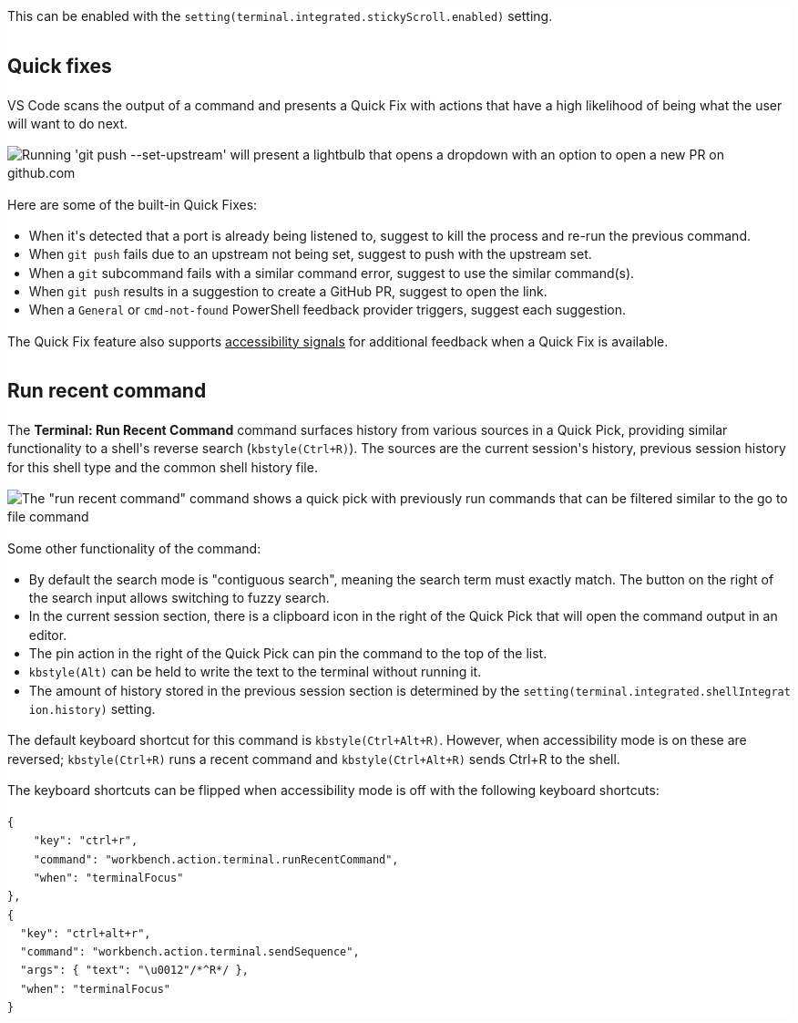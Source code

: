 This can be enabled with the `setting(terminal.integrated.stickyScroll.enabled)` setting.

## Quick fixes

VS Code scans the output of a command and presents a Quick Fix with actions that have a high likelihood of being what the user will want to do next.

![Running 'git push --set-upstream' will present a lightbulb that opens a dropdown with an option to open a new PR on github.com](images/shell-integration/quick-fix.png)

Here are some of the built-in Quick Fixes:

- When it's detected that a port is already being listened to, suggest to kill the process and re-run the previous command.
- When `git push` fails due to an upstream not being set, suggest to push with the upstream set.
- When a `git` subcommand fails with a similar command error, suggest to use the similar command(s).
- When `git push` results in a suggestion to create a GitHub PR, suggest to open the link.
- When a `General` or `cmd-not-found` PowerShell feedback provider triggers, suggest each suggestion.

The Quick Fix feature also supports [accessibility signals](/docs/configure/accessibility/accessibility.md#accessibility-signals) for additional feedback when a Quick Fix is available.

## Run recent command

The **Terminal: Run Recent Command** command surfaces history from various sources in a Quick Pick, providing similar functionality to a shell's reverse search (`kbstyle(Ctrl+R)`). The sources are the current session's history, previous session history for this shell type and the common shell history file.

![The "run recent command" command shows a quick pick with previously run commands that can be filtered similar to the go to file command](images/shell-integration/recent-command.png)

Some other functionality of the command:

- By default the search mode is "contiguous search", meaning the search term must exactly match. The button on the right of the search input allows switching to fuzzy search.
- In the current session section, there is a clipboard icon in the right of the Quick Pick that will open the command output in an editor.
- The pin action in the right of the Quick Pick can pin the command to the top of the list.
- `kbstyle(Alt)` can be held to write the text to the terminal without running it.
- The amount of history stored in the previous session section is determined by the `setting(terminal.integrated.shellIntegration.history)` setting.

The default keyboard shortcut for this command is `kbstyle(Ctrl+Alt+R)`. However, when accessibility mode is on these are reversed; `kbstyle(Ctrl+R)` runs a recent command and `kbstyle(Ctrl+Alt+R)` sends Ctrl+R to the shell.

The keyboard shortcuts can be flipped when accessibility mode is off with the following keyboard shortcuts:

```jsonc
{
    "key": "ctrl+r",
    "command": "workbench.action.terminal.runRecentCommand",
    "when": "terminalFocus"
},
{
  "key": "ctrl+alt+r",
  "command": "workbench.action.terminal.sendSequence",
  "args": { "text": "\u0012"/*^R*/ },
  "when": "terminalFocus"
}
```
